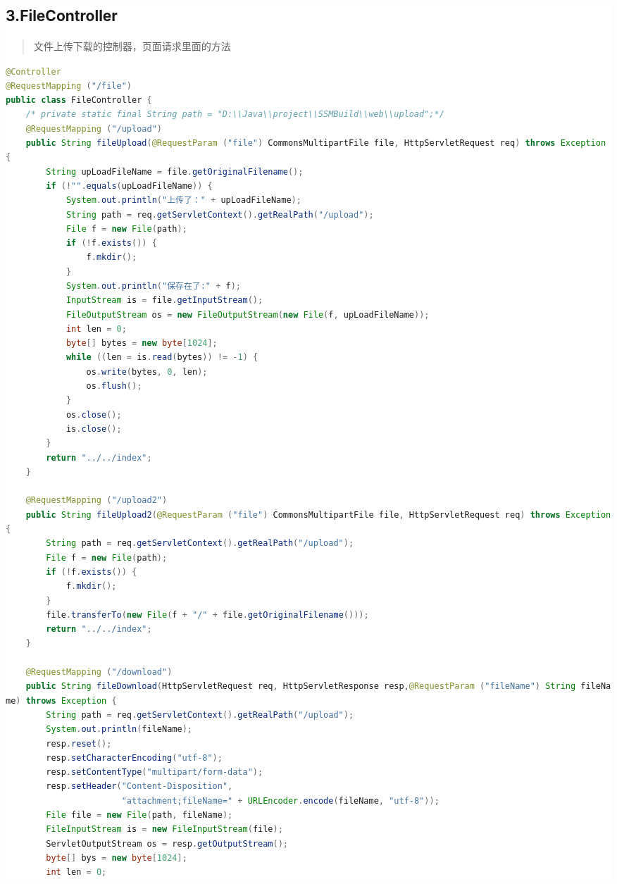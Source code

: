 

## 3.FileController

>   文件上传下载的控制器，页面请求里面的方法

~~~java
@Controller
@RequestMapping ("/file")
public class FileController {
    /* private static final String path = "D:\\Java\\project\\SSMBuild\\web\\upload";*/
    @RequestMapping ("/upload")
    public String fileUpload(@RequestParam ("file") CommonsMultipartFile file, HttpServletRequest req) throws Exception {
        String upLoadFileName = file.getOriginalFilename();
        if (!"".equals(upLoadFileName)) {
            System.out.println("上传了：" + upLoadFileName);
            String path = req.getServletContext().getRealPath("/upload");
            File f = new File(path);
            if (!f.exists()) {
                f.mkdir();
            }
            System.out.println("保存在了:" + f);
            InputStream is = file.getInputStream();
            FileOutputStream os = new FileOutputStream(new File(f, upLoadFileName));
            int len = 0;
            byte[] bytes = new byte[1024];
            while ((len = is.read(bytes)) != -1) {
                os.write(bytes, 0, len);
                os.flush();
            }
            os.close();
            is.close();
        }
        return "../../index";
    }

    @RequestMapping ("/upload2")
    public String fileUpload2(@RequestParam ("file") CommonsMultipartFile file, HttpServletRequest req) throws Exception {
        String path = req.getServletContext().getRealPath("/upload");
        File f = new File(path);
        if (!f.exists()) {
            f.mkdir();
        }
        file.transferTo(new File(f + "/" + file.getOriginalFilename()));
        return "../../index";
    }

    @RequestMapping ("/download")
    public String fileDownload(HttpServletRequest req, HttpServletResponse resp,@RequestParam ("fileName") String fileName) throws Exception {
        String path = req.getServletContext().getRealPath("/upload");
        System.out.println(fileName);
        resp.reset();
        resp.setCharacterEncoding("utf-8");
        resp.setContentType("multipart/form-data");
        resp.setHeader("Content-Disposition",
                       "attachment;fileName=" + URLEncoder.encode(fileName, "utf-8"));
        File file = new File(path, fileName);
        FileInputStream is = new FileInputStream(file);
        ServletOutputStream os = resp.getOutputStream();
        byte[] bys = new byte[1024];
        int len = 0;
~~~